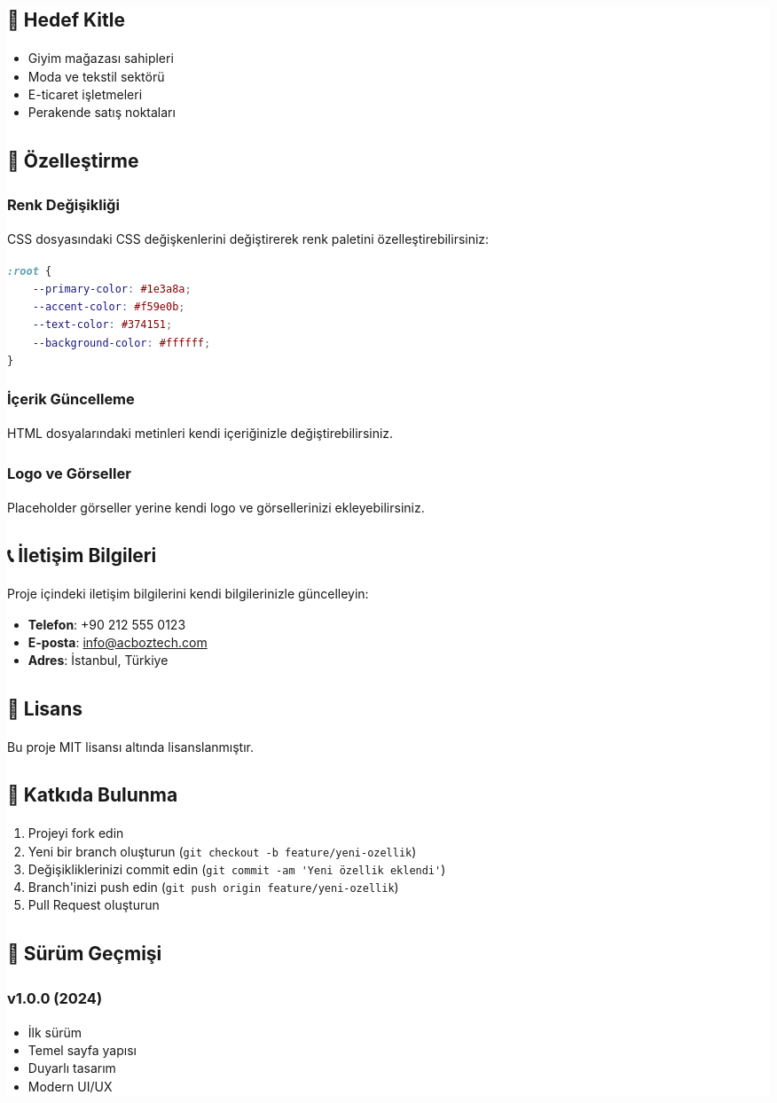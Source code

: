 ## 🎯 Hedef Kitle

- Giyim mağazası sahipleri
- Moda ve tekstil sektörü
- E-ticaret işletmeleri
- Perakende satış noktaları

## 🔧 Özelleştirme

### Renk Değişikliği
CSS dosyasındaki CSS değişkenlerini değiştirerek renk paletini özelleştirebilirsiniz:

```css
:root {
    --primary-color: #1e3a8a;
    --accent-color: #f59e0b;
    --text-color: #374151;
    --background-color: #ffffff;
}
```

### İçerik Güncelleme
HTML dosyalarındaki metinleri kendi içeriğinizle değiştirebilirsiniz.

### Logo ve Görseller
Placeholder görseller yerine kendi logo ve görsellerinizi ekleyebilirsiniz.

## 📞 İletişim Bilgileri

Proje içindeki iletişim bilgilerini kendi bilgilerinizle güncelleyin:

- **Telefon**: +90 212 555 0123
- **E-posta**: info@acboztech.com
- **Adres**: İstanbul, Türkiye

## 📄 Lisans

Bu proje MIT lisansı altında lisanslanmıştır.

## 🤝 Katkıda Bulunma

1. Projeyi fork edin
2. Yeni bir branch oluşturun (`git checkout -b feature/yeni-ozellik`)
3. Değişikliklerinizi commit edin (`git commit -am 'Yeni özellik eklendi'`)
4. Branch'inizi push edin (`git push origin feature/yeni-ozellik`)
5. Pull Request oluşturun

## 📝 Sürüm Geçmişi

### v1.0.0 (2024)
- İlk sürüm
- Temel sayfa yapısı
- Duyarlı tasarım
- Modern UI/UX
